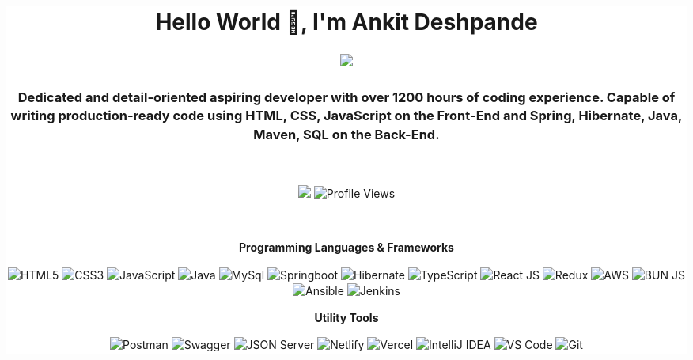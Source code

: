 <h1 align="center">Hello World 👋, I'm Ankit Deshpande</h1>

<p align="center">
    <img src="https://i.giphy.com/media/v1.Y2lkPTc5MGI3NjExMmV3YmY2Y3d4bnI4eHJhYnNicm95NWNkbWFlemhjc2xrb25sd240ayZlcD12MV9pbnRlcm5hbF9naWZfYnlfaWQmY3Q9Zw/bGgsc5mWoryfgKBx1u/giphy.gif" style="width: 100%; height: auto; object-fit: cover;">
  <br>
<h3 align="center">Dedicated and detail-oriented aspiring developer with over 1200 hours of coding experience. Capable of writing production-ready code using HTML, CSS, JavaScript on the Front-End and Spring, Hibernate, Java, Maven, SQL on the Back-End.</h3>
</p>
<br>

<p align="center">
  <img src = "https://github-profile-trophy.vercel.app/?username=ankitdeshpande&theme=onedark" />
  <img src="https://komarev.com/ghpvc/?username=vaishkiyarminal001&label=Visitors&color=0e75b6&style=flat" alt="Profile Views">
</p>
<br>


<p align="center">
    <strong>Programming Languages & Frameworks</strong>
</p>
<p align="center">
    <img src="https://img.shields.io/badge/html5-%23E34F26.svg?style=for-the-badge&logo=html5&logoColor=white" alt="HTML5">
    <img src="https://img.shields.io/badge/css3-%231572B6.svg?style=for-the-badge&logo=css3&logoColor=white" alt="CSS3">
    <img src="https://img.shields.io/badge/JavaScript-F7DF1E.svg?logo=javascript&logoColor=black&style=for-the-badge" alt="JavaScript">
    <img src="https://img.shields.io/badge/java-%23ED8B00.svg?style=for-the-badge&logo=Java&logoColor=white" alt="Java">
    <img src="https://img.shields.io/badge/MySql-00758f?style=for-the-badge&logo=MySql&logoColor=white" alt="MySql">
    <img src="https://img.shields.io/badge/springboot-64b743?style=for-the-badge&logo=springboot&logoColor=white" alt="Springboot">
    <img src="https://img.shields.io/badge/hibernate-bcae79?style=for-the-badge&logo=hibernate&logoColor=white" alt="Hibernate">
    <img src="https://img.shields.io/badge/TypeScript-007ACC?style=for-the-badge&logo=typescript&logoColor=white" alt="TypeScript">
    <img src="https://img.shields.io/badge/React-20232A?style=for-the-badge&logo=react&logoColor=61DAFB" alt="React JS">
    <img src="https://img.shields.io/badge/Redux-593D88?style=for-the-badge&logo=redux&logoColor=white" alt="Redux">
    <img src="https://img.shields.io/badge/Amazon_AWS-FF9900?style=for-the-badge&logo=amazonaws&logoColor=white" alt="AWS">
    <img src="https://img.shields.io/badge/bun-282a36?style=for-the-badge&logo=bun&logoColor=fbf0df" alt="BUN JS">
    <img src="https://img.shields.io/badge/Ansible-000000?style=for-the-badge&logo=ansible&logoColor=white" alt="Ansible">
    <img src="https://img.shields.io/badge/Jenkins-49728B?style=for-the-badge&logo=jenkins&logoColor=white" alt="Jenkins">
</p>


<p align="center">
    <strong>Utility Tools</strong>
</p>
<p align="center">
    <img src="https://img.shields.io/badge/Postman-f15a24?style=for-the-badge&logo=Postman&logoColor=white" alt="Postman">
    <img src="https://img.shields.io/badge/Swagger-679200?style=for-the-badge&logo=Swagger&logoColor=white" alt="Swagger">
    <img src="https://img.shields.io/badge/json%20server-323455?style=for-the-badge&logo=json-web-tokens&logoColor=pink" alt="JSON Server">
    <img src="https://img.shields.io/badge/netlify-blue.svg?style=for-the-badge&logo=netlify&logoColor=white" alt="Netlify">
    <img src="https://img.shields.io/badge/vercel-gray.svg?style=for-the-badge&logo=vercel&logoColor=white" alt="Vercel">
    <img src="https://img.shields.io/badge/IntelliJ_IDEA-000000.svg?style=for-the-badge&logo=intellij-idea&logoColor=white" alt="IntelliJ IDEA">
    <img src="https://img.shields.io/badge/VSCode-0078D4?style=for-the-badge&logo=visual%20studio%20code&logoColor=white" alt="VS Code">
    <img src="https://img.shields.io/badge/Git-dd4c35?style=for-the-badge&logo=Git&logoColor=white" alt="Git">